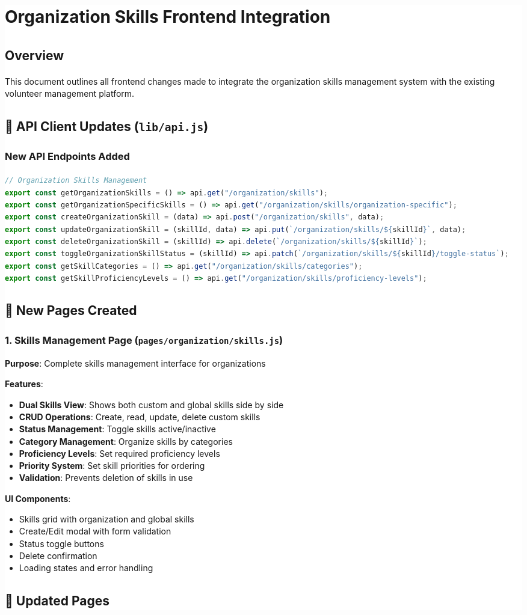 # Organization Skills Frontend Integration

## Overview
This document outlines all frontend changes made to integrate the organization skills management system with the existing volunteer management platform.

## 🔧 API Client Updates (`lib/api.js`)

### New API Endpoints Added
```javascript
// Organization Skills Management
export const getOrganizationSkills = () => api.get("/organization/skills");
export const getOrganizationSpecificSkills = () => api.get("/organization/skills/organization-specific");
export const createOrganizationSkill = (data) => api.post("/organization/skills", data);
export const updateOrganizationSkill = (skillId, data) => api.put(`/organization/skills/${skillId}`, data);
export const deleteOrganizationSkill = (skillId) => api.delete(`/organization/skills/${skillId}`);
export const toggleOrganizationSkillStatus = (skillId) => api.patch(`/organization/skills/${skillId}/toggle-status`);
export const getSkillCategories = () => api.get("/organization/skills/categories");
export const getSkillProficiencyLevels = () => api.get("/organization/skills/proficiency-levels");
```

## 📱 New Pages Created

### 1. Skills Management Page (`pages/organization/skills.js`)
**Purpose**: Complete skills management interface for organizations

**Features**:
- **Dual Skills View**: Shows both custom and global skills side by side
- **CRUD Operations**: Create, read, update, delete custom skills
- **Status Management**: Toggle skills active/inactive
- **Category Management**: Organize skills by categories
- **Proficiency Levels**: Set required proficiency levels
- **Priority System**: Set skill priorities for ordering
- **Validation**: Prevents deletion of skills in use

**UI Components**:
- Skills grid with organization and global skills
- Create/Edit modal with form validation
- Status toggle buttons
- Delete confirmation
- Loading states and error handling

## 🔄 Updated Pages
